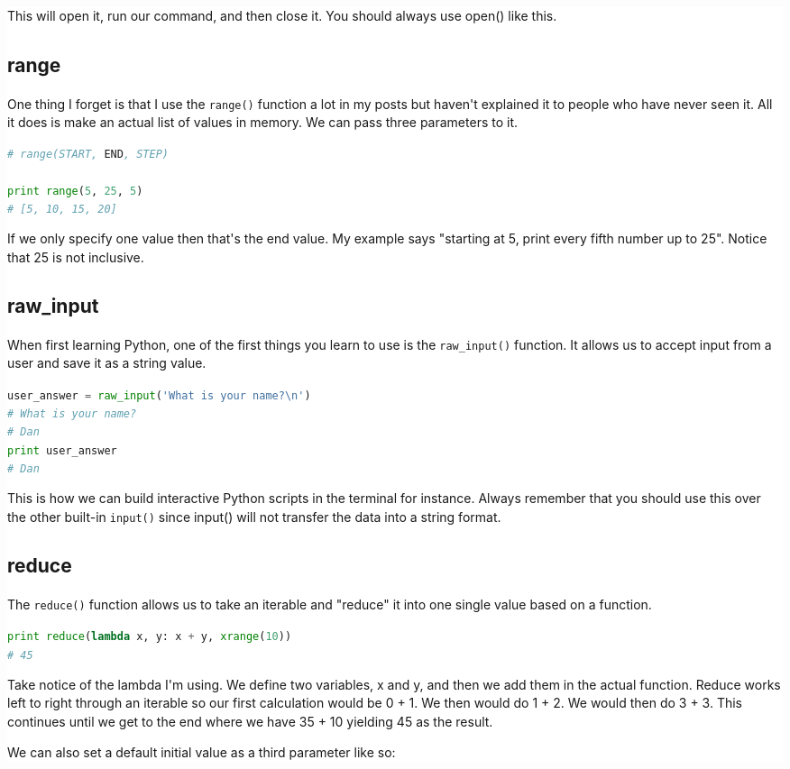 This will open it, run our command, and then close it. You should always use
open() like this.

## range

One thing I forget is that I use the `range()` function a lot in my posts but
haven't explained it to people who have never seen it. All it does is make an
actual list of values in memory. We can pass three parameters to it.

```python
# range(START, END, STEP)

print range(5, 25, 5)
# [5, 10, 15, 20]
```

If we only specify one value then that's the end value. My example says
"starting at 5, print every fifth number up to 25". Notice that 25 is not
inclusive.

## raw_input

When first learning Python, one of the first things you learn to use is the
`raw_input()` function. It allows us to accept input from a user and save it
as a string value.

```python
user_answer = raw_input('What is your name?\n')
# What is your name?
# Dan
print user_answer
# Dan
```

This is how we can build interactive Python scripts in the terminal for
instance. Always remember that you should use this over the other built-in
`input()` since input() will not transfer the data into a string format.

## reduce

The `reduce()` function allows us to take an iterable and "reduce" it into one
single value based on a function.

```python
print reduce(lambda x, y: x + y, xrange(10))
# 45
```

Take notice of the lambda I'm using. We define two variables, x and y, and
then we add them in the actual function. Reduce works left to right through an
iterable so our first calculation would be 0 + 1. We then would do 1 + 2. We
would then do 3 + 3. This continues until we get to the end where we have 35 +
10 yielding 45 as the result.

We can also set a default initial value as a third parameter like so:
